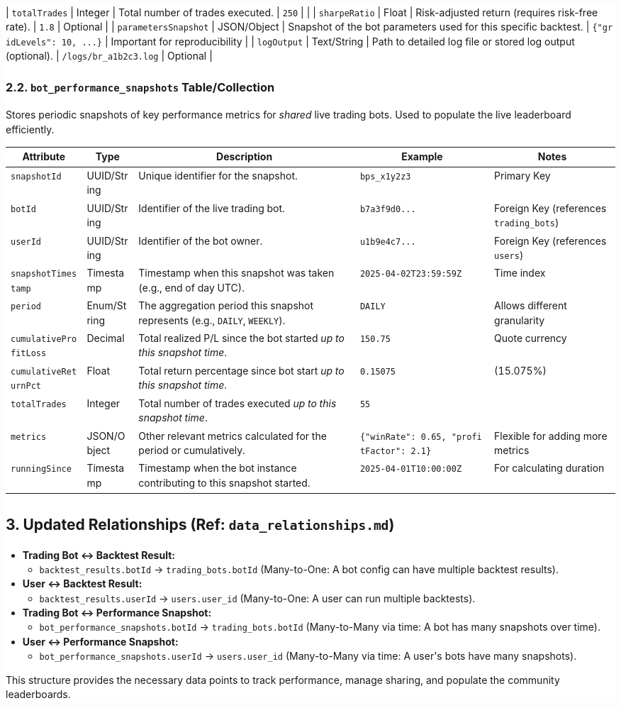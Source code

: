 | `totalTrades`        | Integer        | Total number of trades executed.                                | `250`                     |                                         |
| `sharpeRatio`        | Float          | Risk-adjusted return (requires risk-free rate).                 | `1.8`                     | Optional                                |
| `parametersSnapshot` | JSON/Object    | Snapshot of the bot parameters used for this specific backtest. | `{"gridLevels": 10, ...}` | Important for reproducibility           |
| `logOutput`          | Text/String    | Path to detailed log file or stored log output (optional).      | `/logs/br_a1b2c3.log`     | Optional                                |

### 2.2. `bot_performance_snapshots` Table/Collection

Stores periodic snapshots of key performance metrics for _shared_ live trading bots. Used to populate the live leaderboard efficiently.

| Attribute              | Type        | Description                                                                | Example                                  | Notes                                   |
| ---------------------- | ----------- | -------------------------------------------------------------------------- | ---------------------------------------- | --------------------------------------- |
| `snapshotId`           | UUID/String | Unique identifier for the snapshot.                                        | `bps_x1y2z3`                             | Primary Key                             |
| `botId`                | UUID/String | Identifier of the live trading bot.                                        | `b7a3f9d0...`                            | Foreign Key (references `trading_bots`) |
| `userId`               | UUID/String | Identifier of the bot owner.                                               | `u1b9e4c7...`                            | Foreign Key (references `users`)        |
| `snapshotTimestamp`    | Timestamp   | Timestamp when this snapshot was taken (e.g., end of day UTC).             | `2025-04-02T23:59:59Z`                   | Time index                              |
| `period`               | Enum/String | The aggregation period this snapshot represents (e.g., `DAILY`, `WEEKLY`). | `DAILY`                                  | Allows different granularity            |
| `cumulativeProfitLoss` | Decimal     | Total realized P/L since the bot started _up to this snapshot time_.       | `150.75`                                 | Quote currency                          |
| `cumulativeReturnPct`  | Float       | Total return percentage since bot start _up to this snapshot time_.        | `0.15075`                                | (15.075%)                               |
| `totalTrades`          | Integer     | Total number of trades executed _up to this snapshot time_.                | `55`                                     |                                         |
| `metrics`              | JSON/Object | Other relevant metrics calculated for the period or cumulatively.          | `{"winRate": 0.65, "profitFactor": 2.1}` | Flexible for adding more metrics        |
| `runningSince`         | Timestamp   | Timestamp when the bot instance contributing to this snapshot started.     | `2025-04-01T10:00:00Z`                   | For calculating duration                |

## 3. Updated Relationships (Ref: `data_relationships.md`)

- **Trading Bot <-> Backtest Result:**
  - `backtest_results.botId` -> `trading_bots.botId` (Many-to-One: A bot config can have multiple backtest results).
- **User <-> Backtest Result:**
  - `backtest_results.userId` -> `users.user_id` (Many-to-One: A user can run multiple backtests).
- **Trading Bot <-> Performance Snapshot:**
  - `bot_performance_snapshots.botId` -> `trading_bots.botId` (Many-to-Many via time: A bot has many snapshots over time).
- **User <-> Performance Snapshot:**
  - `bot_performance_snapshots.userId` -> `users.user_id` (Many-to-Many via time: A user's bots have many snapshots).

This structure provides the necessary data points to track performance, manage sharing, and populate the community leaderboards.
